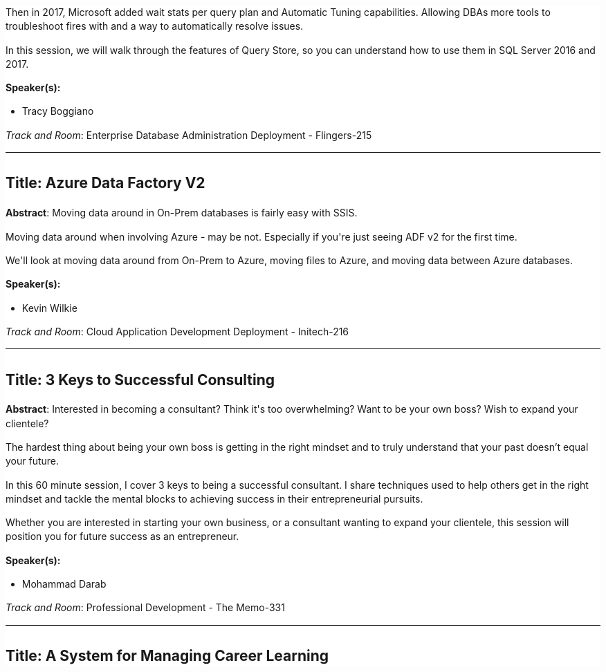 Then in 2017, Microsoft added wait stats per query plan and Automatic Tuning capabilities.  Allowing DBAs more tools to troubleshoot fires with and a way to automatically resolve issues.

In this session, we will walk through the features of Query Store, so you can understand how to use them in SQL Server 2016 and 2017.
 
**Speaker(s):**
- Tracy Boggiano
 
*Track and Room*: Enterprise Database Administration  Deployment - Flingers-215
 
----------------------------------------------------------------------------------- 
 
 
## Title: Azure Data Factory V2
 
**Abstract**:
Moving data around in On-Prem databases is fairly easy with SSIS. 

Moving data around when involving Azure - may be not. Especially if you're just seeing ADF v2 for the first time.

We'll look at moving data around from On-Prem to Azure, moving files to Azure, and moving data between Azure databases.
 
**Speaker(s):**
- Kevin Wilkie
 
*Track and Room*: Cloud Application Development  Deployment - Initech-216
 
----------------------------------------------------------------------------------- 
 
 
## Title: 3 Keys to Successful Consulting
 
**Abstract**:
Interested in becoming a consultant? Think it's too overwhelming? Want to be your own boss? Wish to expand your clientele? 

The hardest thing about being your own boss is getting in the right mindset and to truly understand that your past doesn’t equal your future.

In this 60 minute session, I cover 3 keys to being a successful consultant. I share techniques used to help others get in the right mindset and tackle the mental blocks to achieving success in their entrepreneurial pursuits.

Whether you are interested in starting your own business, or a consultant wanting to expand your clientele, this session will position you for future success as an entrepreneur.
 
**Speaker(s):**
- Mohammad Darab
 
*Track and Room*: Professional Development - The Memo-331
 
----------------------------------------------------------------------------------- 
 
 
## Title: A System for Managing Career Learning
 